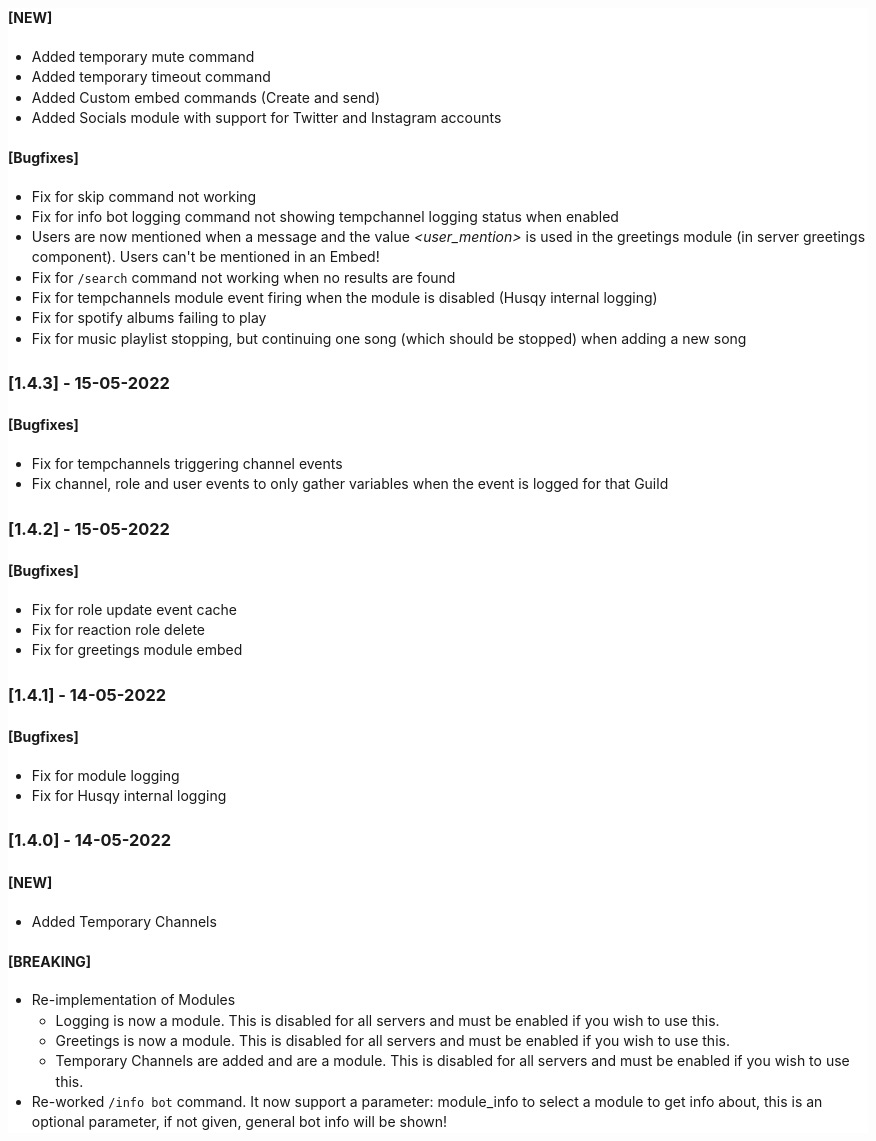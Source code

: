 #### [NEW]

- Added temporary mute command
- Added temporary timeout command
- Added Custom embed commands (Create and send)
- Added Socials module with support for Twitter and Instagram accounts

#### [Bugfixes]

- Fix for skip command not working
- Fix for info bot logging command not showing tempchannel logging status when enabled
- Users are now mentioned when a message and the value _<user_mention>_ is used in the greetings module (in server greetings component). Users can't be mentioned in an Embed!
- Fix for `/search` command not working when no results are found
- Fix for tempchannels module event firing when the module is disabled (Husqy internal logging)
- Fix for spotify albums failing to play
- Fix for music playlist stopping, but continuing one song (which should be stopped) when adding a new song

### [1.4.3] - 15-05-2022

#### [Bugfixes]

- Fix for tempchannels triggering channel events
- Fix channel, role and user events to only gather variables when the event is logged for that Guild

### [1.4.2] - 15-05-2022

#### [Bugfixes]

- Fix for role update event cache
- Fix for reaction role delete
- Fix for greetings module embed

### [1.4.1] - 14-05-2022

#### [Bugfixes]

- Fix for module logging
- Fix for Husqy internal logging

### [1.4.0] - 14-05-2022

#### [NEW]

- Added Temporary Channels

#### [BREAKING]

- Re-implementation of Modules
  - Logging is now a module. This is disabled for all servers and must be enabled if you wish to use this.
  - Greetings is now a module. This is disabled for all servers and must be enabled if you wish to use this.
  - Temporary Channels are added and are a module. This is disabled for all servers and must be enabled if you wish to use this.
- Re-worked `/info bot` command. It now support a parameter: module_info to select a module to get info about, this is an optional parameter, if not given, general bot info will be shown!
